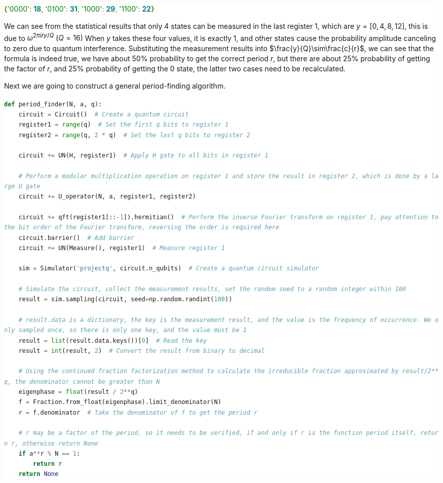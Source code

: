 <span style="color: #808000; text-decoration-color: #808000; font-weight: bold">{</span><span style="color: #008000; text-decoration-color: #008000">&#x27;0000&#x27;</span><span style="color: #808000; text-decoration-color: #808000">: </span><span style="color: #008080; text-decoration-color: #008080; font-weight: bold">18</span><span style="color: #808000; text-decoration-color: #808000">, </span><span style="color: #008000; text-decoration-color: #008000">&#x27;0100&#x27;</span><span style="color: #808000; text-decoration-color: #808000">: </span><span style="color: #008080; text-decoration-color: #008080; font-weight: bold">31</span><span style="color: #808000; text-decoration-color: #808000">, </span><span style="color: #008000; text-decoration-color: #008000">&#x27;1000&#x27;</span><span style="color: #808000; text-decoration-color: #808000">: </span><span style="color: #008080; text-decoration-color: #008080; font-weight: bold">29</span><span style="color: #808000; text-decoration-color: #808000">, </span><span style="color: #008000; text-decoration-color: #008000">&#x27;1100&#x27;</span><span style="color: #808000; text-decoration-color: #808000">: </span><span style="color: #008080; text-decoration-color: #008080; font-weight: bold">22</span><span style="color: #808000; text-decoration-color: #808000; font-weight: bold">}</span>
</pre>

We can see from the statistical results that only 4 states can be measured in the last register 1, which are $y=[0,4,8,12]$, this is due to $\omega^{2\pi iry/Q} \ (Q=16)$ When $y$ takes these four values, it is exactly 1, and other states cause the probability amplitude canceling to zero due to quantum interference. Substituting the measurement results into $\frac{y}{Q}\sim\frac{c}{r}$, we can see that the formula is indeed true, we have about 50% probability to get the correct period $r$, but there are about 25% probability of getting the factor of $r$, and 25% probability of getting the 0 state, the latter two cases need to be recalculated.

Next we are going to construct a general period-finding algorithm.

```python
def period_finder(N, a, q):
    circuit = Circuit()  # Create a quantum circuit
    register1 = range(q)  # Set the first q bits to register 1
    register2 = range(q, 2 * q)  # Set the last q bits to register 2

    circuit += UN(H, register1)  # Apply H gate to all bits in register 1

    # Perform a modular multiplication operation on register 1 and store the result in register 2, which is done by a large U gate
    circuit += U_operator(N, a, register1, register2)

    circuit += qft(register1[::-1]).hermitian()  # Perform the inverse Fourier transform on register 1, pay attention to the bit order of the Fourier transform, reversing the order is required here
    circuit.barrier()  # Add barrier
    circuit += UN(Measure(), register1)  # Measure register 1

    sim = Simulator('projectq', circuit.n_qubits)  # Create a quantum circuit simulator

    # Simulate the circuit, collect the measurement results, set the random seed to a random integer within 100
    result = sim.sampling(circuit, seed=np.random.randint(100))

    # result.data is a dictionary, the key is the measurement result, and the value is the frequency of occurrence. We only sampled once, so there is only one key, and the value must be 1
    result = list(result.data.keys())[0]  # Read the key
    result = int(result, 2)  # Convert the result from binary to decimal

    # Using the continued fraction factorization method to calculate the irreducible fraction approximated by result/2**q, the denominator cannot be greater than N
    eigenphase = float(result / 2**q)
    f = Fraction.from_float(eigenphase).limit_denominator(N)
    r = f.denominator  # Take the denominator of f to get the period r

    # r may be a factor of the period, so it needs to be verified, if and only if r is the function period itself, return r, otherwise return None
    if a**r % N == 1:
        return r
    return None
```